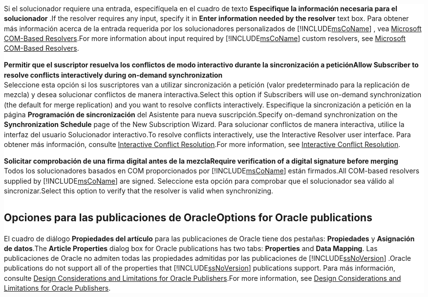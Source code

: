  <span data-ttu-id="0f13c-204">Si el solucionador requiere una entrada, especifíquela en el cuadro de texto **Especifique la información necesaria para el solucionador** .</span><span class="sxs-lookup"><span data-stu-id="0f13c-204">If the resolver requires any input, specify it in **Enter information needed by the resolver** text box.</span></span> <span data-ttu-id="0f13c-205">Para obtener más información acerca de la entrada requerida por los solucionadores personalizados de [!INCLUDE[msCoName](../../includes/msconame-md.md)] , vea [Microsoft COM-Based Resolvers](merge/advanced-merge-replication-conflict-com-based-resolvers.md).</span><span class="sxs-lookup"><span data-stu-id="0f13c-205">For more information about input required by [!INCLUDE[msCoName](../../includes/msconame-md.md)] custom resolvers, see [Microsoft COM-Based Resolvers](merge/advanced-merge-replication-conflict-com-based-resolvers.md).</span></span>  
  
 <span data-ttu-id="0f13c-206">**Permitir que el suscriptor resuelva los conflictos de modo interactivo durante la sincronización a petición**</span><span class="sxs-lookup"><span data-stu-id="0f13c-206">**Allow Subscriber to resolve conflicts interactively during on-demand synchronization**</span></span>  
 <span data-ttu-id="0f13c-207">Seleccione esta opción si los suscriptores van a utilizar sincronización a petición (valor predeterminado para la replicación de mezcla) y desea solucionar conflictos de manera interactiva.</span><span class="sxs-lookup"><span data-stu-id="0f13c-207">Select this option if Subscribers will use on-demand synchronization (the default for merge replication) and you want to resolve conflicts interactively.</span></span> <span data-ttu-id="0f13c-208">Especifique la sincronización a petición en la página **Programación de sincronización** del Asistente para nueva suscripción.</span><span class="sxs-lookup"><span data-stu-id="0f13c-208">Specify on-demand synchronization on the **Synchronization Schedule** page of the New Subscription Wizard.</span></span> <span data-ttu-id="0f13c-209">Para solucionar conflictos de manera interactiva, utilice la interfaz del usuario Solucionador interactivo.</span><span class="sxs-lookup"><span data-stu-id="0f13c-209">To resolve conflicts interactively, use the Interactive Resolver user interface.</span></span> <span data-ttu-id="0f13c-210">Para obtener más información, consulte [Interactive Conflict Resolution](merge/advanced-merge-replication-conflict-interactive-resolution.md).</span><span class="sxs-lookup"><span data-stu-id="0f13c-210">For more information, see [Interactive Conflict Resolution](merge/advanced-merge-replication-conflict-interactive-resolution.md).</span></span>  
  
 <span data-ttu-id="0f13c-211">**Solicitar comprobación de una firma digital antes de la mezcla**</span><span class="sxs-lookup"><span data-stu-id="0f13c-211">**Require verification of a digital signature before merging**</span></span>  
 <span data-ttu-id="0f13c-212">Todos los solucionadores basados en COM proporcionados por [!INCLUDE[msCoName](../../includes/msconame-md.md)] están firmados.</span><span class="sxs-lookup"><span data-stu-id="0f13c-212">All COM-based resolvers supplied by [!INCLUDE[msCoName](../../includes/msconame-md.md)] are signed.</span></span> <span data-ttu-id="0f13c-213">Seleccione esta opción para comprobar que el solucionador sea válido al sincronizar.</span><span class="sxs-lookup"><span data-stu-id="0f13c-213">Select this option to verify that the resolver is valid when synchronizing.</span></span>  
  
## <a name="options-for-oracle-publications"></a><span data-ttu-id="0f13c-214">Opciones para las publicaciones de Oracle</span><span class="sxs-lookup"><span data-stu-id="0f13c-214">Options for Oracle publications</span></span>  
 <span data-ttu-id="0f13c-215">El cuadro de diálogo **Propiedades del artículo** para las publicaciones de Oracle tiene dos pestañas: **Propiedades** y **Asignación de datos**.</span><span class="sxs-lookup"><span data-stu-id="0f13c-215">The **Article Properties** dialog box for Oracle publications has two tabs: **Properties** and **Data Mapping**.</span></span> <span data-ttu-id="0f13c-216">Las publicaciones de Oracle no admiten todas las propiedades admitidas por las publicaciones de [!INCLUDE[ssNoVersion](../../includes/ssnoversion-md.md)] .</span><span class="sxs-lookup"><span data-stu-id="0f13c-216">Oracle publications do not support all of the properties that [!INCLUDE[ssNoVersion](../../includes/ssnoversion-md.md)] publications support.</span></span> <span data-ttu-id="0f13c-217">Para más información, consulte [Design Considerations and Limitations for Oracle Publishers](non-sql/design-considerations-and-limitations-for-oracle-publishers.md).</span><span class="sxs-lookup"><span data-stu-id="0f13c-217">For more information, see [Design Considerations and Limitations for Oracle Publishers](non-sql/design-considerations-and-limitations-for-oracle-publishers.md).</span></span>  
  